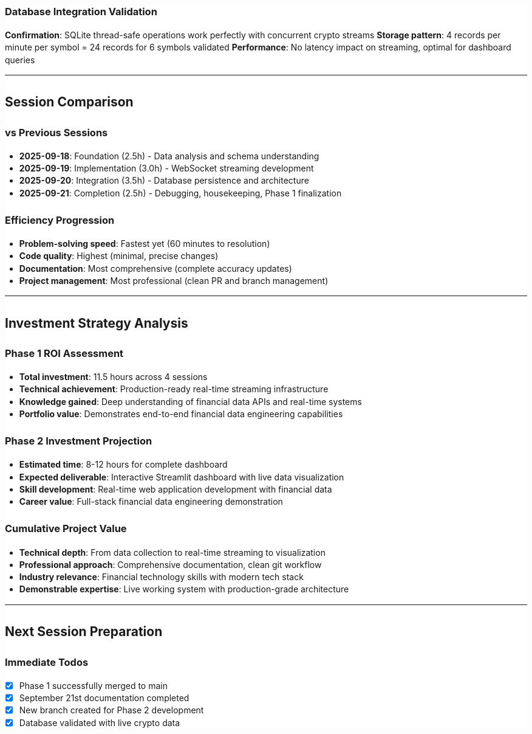 ### Database Integration Validation
**Confirmation**: SQLite thread-safe operations work perfectly with concurrent crypto streams
**Storage pattern**: 4 records per minute per symbol = 24 records for 6 symbols validated
**Performance**: No latency impact on streaming, optimal for dashboard queries

---

## Session Comparison

### vs Previous Sessions
- **2025-09-18**: Foundation (2.5h) - Data analysis and schema understanding
- **2025-09-19**: Implementation (3.0h) - WebSocket streaming development
- **2025-09-20**: Integration (3.5h) - Database persistence and architecture
- **2025-09-21**: Completion (2.5h) - Debugging, housekeeping, Phase 1 finalization

### Efficiency Progression
- **Problem-solving speed**: Fastest yet (60 minutes to resolution)
- **Code quality**: Highest (minimal, precise changes)
- **Documentation**: Most comprehensive (complete accuracy updates)
- **Project management**: Most professional (clean PR and branch management)

---

## Investment Strategy Analysis

### Phase 1 ROI Assessment
- **Total investment**: 11.5 hours across 4 sessions
- **Technical achievement**: Production-ready real-time streaming infrastructure
- **Knowledge gained**: Deep understanding of financial data APIs and real-time systems
- **Portfolio value**: Demonstrates end-to-end financial data engineering capabilities

### Phase 2 Investment Projection
- **Estimated time**: 8-12 hours for complete dashboard
- **Expected deliverable**: Interactive Streamlit dashboard with live data visualization
- **Skill development**: Real-time web application development with financial data
- **Career value**: Full-stack financial data engineering demonstration

### Cumulative Project Value
- **Technical depth**: From data collection to real-time streaming to visualization
- **Professional approach**: Comprehensive documentation, clean git workflow
- **Industry relevance**: Financial technology skills with modern tech stack
- **Demonstrable expertise**: Live working system with production-grade architecture

---

## Next Session Preparation

### Immediate Todos
- [x] Phase 1 successfully merged to main
- [x] September 21st documentation completed
- [x] New branch created for Phase 2 development
- [x] Database validated with live crypto data
